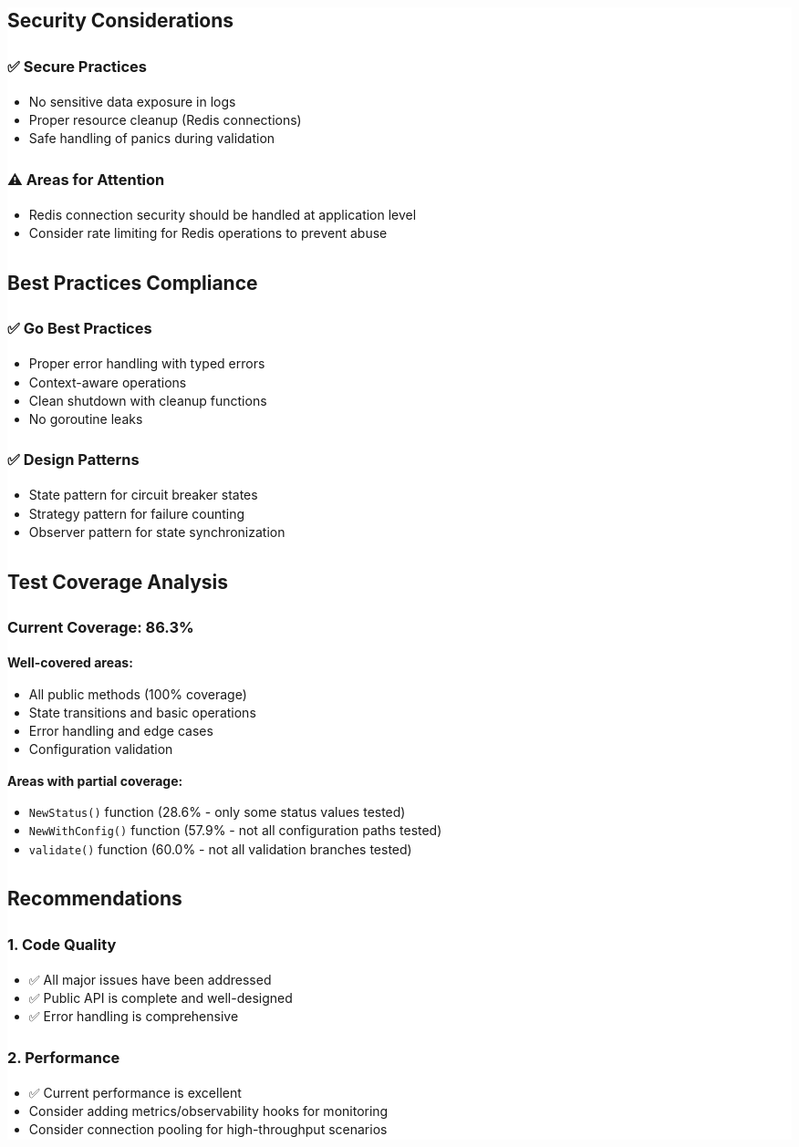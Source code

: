 ## Security Considerations

### ✅ Secure Practices
- No sensitive data exposure in logs
- Proper resource cleanup (Redis connections)
- Safe handling of panics during validation

### ⚠️ Areas for Attention
- Redis connection security should be handled at application level
- Consider rate limiting for Redis operations to prevent abuse

## Best Practices Compliance

### ✅ Go Best Practices
- Proper error handling with typed errors
- Context-aware operations
- Clean shutdown with cleanup functions
- No goroutine leaks

### ✅ Design Patterns
- State pattern for circuit breaker states
- Strategy pattern for failure counting
- Observer pattern for state synchronization

## Test Coverage Analysis

### Current Coverage: 86.3%
**Well-covered areas:**
- All public methods (100% coverage)
- State transitions and basic operations
- Error handling and edge cases
- Configuration validation

**Areas with partial coverage:**
- `NewStatus()` function (28.6% - only some status values tested)
- `NewWithConfig()` function (57.9% - not all configuration paths tested)
- `validate()` function (60.0% - not all validation branches tested)

## Recommendations

### 1. Code Quality
- ✅ All major issues have been addressed
- ✅ Public API is complete and well-designed
- ✅ Error handling is comprehensive

### 2. Performance
- ✅ Current performance is excellent
- Consider adding metrics/observability hooks for monitoring
- Consider connection pooling for high-throughput scenarios
